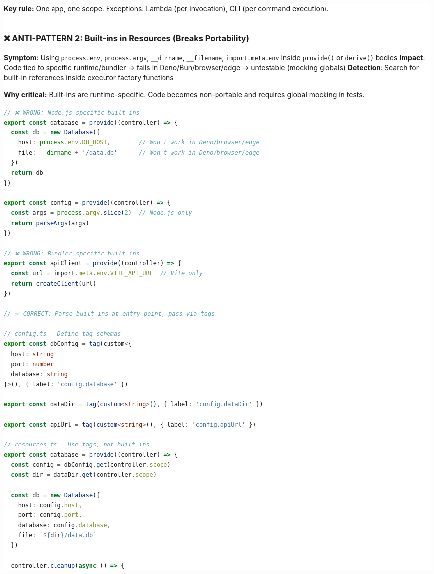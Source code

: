 ```typescript
```

**Key rule:** One app, one scope. Exceptions: Lambda (per invocation), CLI (per command execution).

---

### ❌ ANTI-PATTERN 2: Built-ins in Resources (Breaks Portability)

**Symptom**: Using `process.env`, `process.argv`, `__dirname`, `__filename`, `import.meta.env` inside `provide()` or `derive()` bodies
**Impact**: Code tied to specific runtime/bundler → fails in Deno/Bun/browser/edge → untestable (mocking globals)
**Detection**: Search for built-in references inside executor factory functions

**Why critical:** Built-ins are runtime-specific. Code becomes non-portable and requires global mocking in tests.

```typescript
// ❌ WRONG: Node.js-specific built-ins
export const database = provide((controller) => {
  const db = new Database({
    host: process.env.DB_HOST,        // Won't work in Deno/browser/edge
    file: __dirname + '/data.db'      // Won't work in Deno/browser/edge
  })
  return db
})

export const config = provide((controller) => {
  const args = process.argv.slice(2)  // Node.js only
  return parseArgs(args)
})

// ❌ WRONG: Bundler-specific built-ins
export const apiClient = provide((controller) => {
  const url = import.meta.env.VITE_API_URL  // Vite only
  return createClient(url)
})

// ✅ CORRECT: Parse built-ins at entry point, pass via tags

// config.ts - Define tag schemas
export const dbConfig = tag(custom<{
  host: string
  port: number
  database: string
}>(), { label: 'config.database' })

export const dataDir = tag(custom<string>(), { label: 'config.dataDir' })

export const apiUrl = tag(custom<string>(), { label: 'config.apiUrl' })

// resources.ts - Use tags, not built-ins
export const database = provide((controller) => {
  const config = dbConfig.get(controller.scope)
  const dir = dataDir.get(controller.scope)

  const db = new Database({
    host: config.host,
    port: config.port,
    database: config.database,
    file: `${dir}/data.db`
  })

  controller.cleanup(async () => {
```